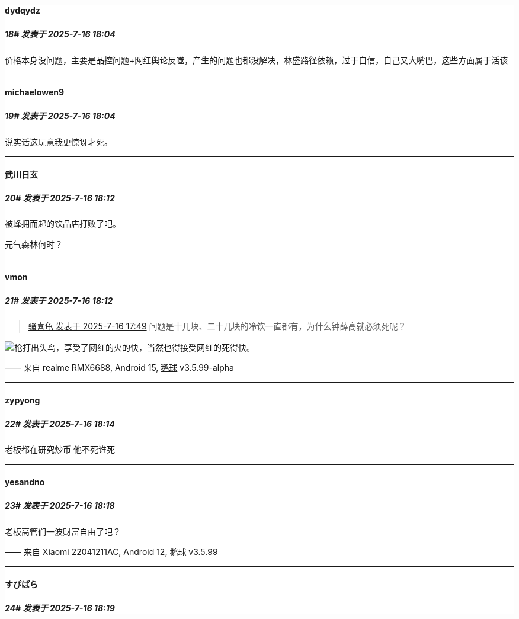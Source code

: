 ####  dydqydz  
##### 18#       发表于 2025-7-16 18:04

价格本身没问题，主要是品控问题+网红舆论反噬，产生的问题也都没解决，林盛路径依赖，过于自信，自己又大嘴巴，这些方面属于活该

*****

####  michaelowen9  
##### 19#       发表于 2025-7-16 18:04

说实话这玩意我更惊讶才死。

*****

####  武川日玄  
##### 20#       发表于 2025-7-16 18:12

被蜂拥而起的饮品店打败了吧。

元气森林何时？

*****

####  vmon  
##### 21#       发表于 2025-7-16 18:12

<blockquote><a href="httphttps://stage1st.com/2b/forum.php?mod=redirect&amp;goto=findpost&amp;pid=68108394&amp;ptid=2256674" target="_blank">骚喜龟 发表于 2025-7-16 17:49</a>
问题是十几块、二十几块的冷饮一直都有，为什么钟薛高就必须死呢？</blockquote>
<img src="https://static.stage1st.com/image/smiley/face2017/067.png" referrerpolicy="no-referrer">枪打出头鸟，享受了网红的火的快，当然也得接受网红的死得快。

—— 来自 realme RMX6688, Android 15, [鹅球](https://www.pgyer.com/xfPejhuq) v3.5.99-alpha

*****

####  zypyong  
##### 22#       发表于 2025-7-16 18:14

老板都在研究炒币 他不死谁死

*****

####  yesandno  
##### 23#       发表于 2025-7-16 18:18

老板高管们一波财富自由了吧？

—— 来自 Xiaomi 22041211AC, Android 12, [鹅球](https://www.pgyer.com/GcUxKd4w) v3.5.99

*****

####  すぴぱら  
##### 24#       发表于 2025-7-16 18:19
